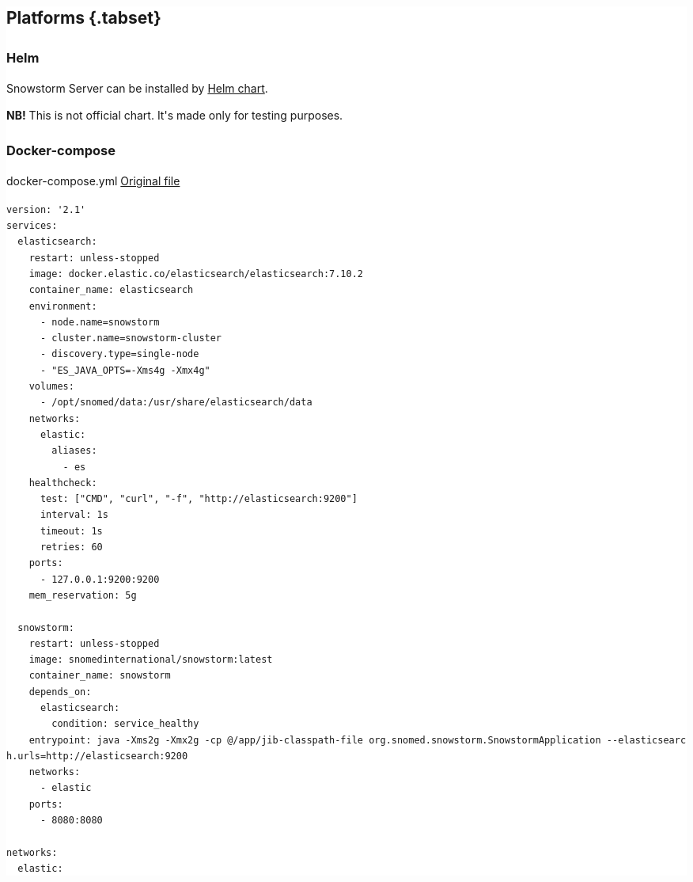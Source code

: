 ## Platforms {.tabset}

### Helm <i class="mdi mdi-ubuntu"></i>
Snowstorm Server can be installed by [Helm chart](https://gitlab.com/kodality-public/kodality-helm/-/tree/master/charts/snowstorm).

**NB!** This is not official chart. It's made only for testing purposes.

### Docker-compose <i class="mdi mdi-docker"></i>

docker-compose.yml [Original file](https://github.com/IHTSDO/snowstorm/blob/master/docker-compose.yml)
```
version: '2.1'
services:
  elasticsearch:
    restart: unless-stopped
    image: docker.elastic.co/elasticsearch/elasticsearch:7.10.2
    container_name: elasticsearch
    environment:
      - node.name=snowstorm
      - cluster.name=snowstorm-cluster
      - discovery.type=single-node
      - "ES_JAVA_OPTS=-Xms4g -Xmx4g"
    volumes:
      - /opt/snomed/data:/usr/share/elasticsearch/data
    networks:
      elastic:
        aliases:
          - es
    healthcheck:
      test: ["CMD", "curl", "-f", "http://elasticsearch:9200"]
      interval: 1s
      timeout: 1s
      retries: 60
    ports:
      - 127.0.0.1:9200:9200
    mem_reservation: 5g

  snowstorm:
    restart: unless-stopped
    image: snomedinternational/snowstorm:latest
    container_name: snowstorm
    depends_on:
      elasticsearch:
        condition: service_healthy
    entrypoint: java -Xms2g -Xmx2g -cp @/app/jib-classpath-file org.snomed.snowstorm.SnowstormApplication --elasticsearch.urls=http://elasticsearch:9200
    networks:
      - elastic
    ports:
      - 8080:8080

networks:
  elastic:
```
